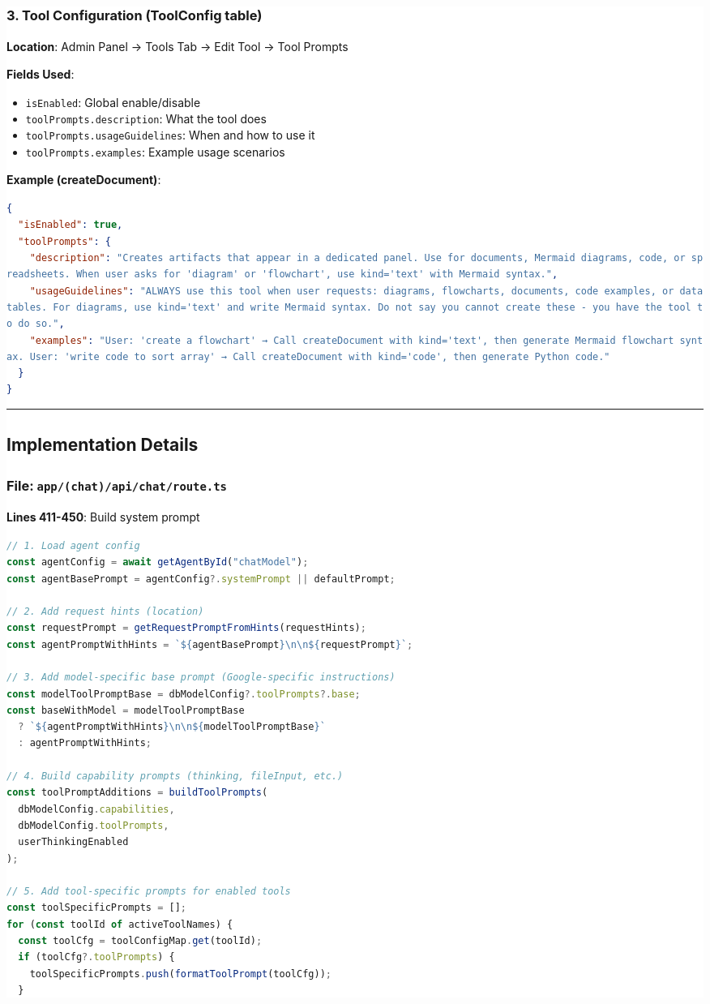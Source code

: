 ### 3. Tool Configuration (ToolConfig table)

**Location**: Admin Panel → Tools Tab → Edit Tool → Tool Prompts

**Fields Used**:
- `isEnabled`: Global enable/disable
- `toolPrompts.description`: What the tool does
- `toolPrompts.usageGuidelines`: When and how to use it
- `toolPrompts.examples`: Example usage scenarios

**Example (createDocument)**:
```json
{
  "isEnabled": true,
  "toolPrompts": {
    "description": "Creates artifacts that appear in a dedicated panel. Use for documents, Mermaid diagrams, code, or spreadsheets. When user asks for 'diagram' or 'flowchart', use kind='text' with Mermaid syntax.",
    "usageGuidelines": "ALWAYS use this tool when user requests: diagrams, flowcharts, documents, code examples, or data tables. For diagrams, use kind='text' and write Mermaid syntax. Do not say you cannot create these - you have the tool to do so.",
    "examples": "User: 'create a flowchart' → Call createDocument with kind='text', then generate Mermaid flowchart syntax. User: 'write code to sort array' → Call createDocument with kind='code', then generate Python code."
  }
}
```

---

## Implementation Details

### File: `app/(chat)/api/chat/route.ts`

**Lines 411-450**: Build system prompt

```typescript
// 1. Load agent config
const agentConfig = await getAgentById("chatModel");
const agentBasePrompt = agentConfig?.systemPrompt || defaultPrompt;

// 2. Add request hints (location)
const requestPrompt = getRequestPromptFromHints(requestHints);
const agentPromptWithHints = `${agentBasePrompt}\n\n${requestPrompt}`;

// 3. Add model-specific base prompt (Google-specific instructions)
const modelToolPromptBase = dbModelConfig?.toolPrompts?.base;
const baseWithModel = modelToolPromptBase
  ? `${agentPromptWithHints}\n\n${modelToolPromptBase}`
  : agentPromptWithHints;

// 4. Build capability prompts (thinking, fileInput, etc.)
const toolPromptAdditions = buildToolPrompts(
  dbModelConfig.capabilities,
  dbModelConfig.toolPrompts,
  userThinkingEnabled
);

// 5. Add tool-specific prompts for enabled tools
const toolSpecificPrompts = [];
for (const toolId of activeToolNames) {
  const toolCfg = toolConfigMap.get(toolId);
  if (toolCfg?.toolPrompts) {
    toolSpecificPrompts.push(formatToolPrompt(toolCfg));
  }
```